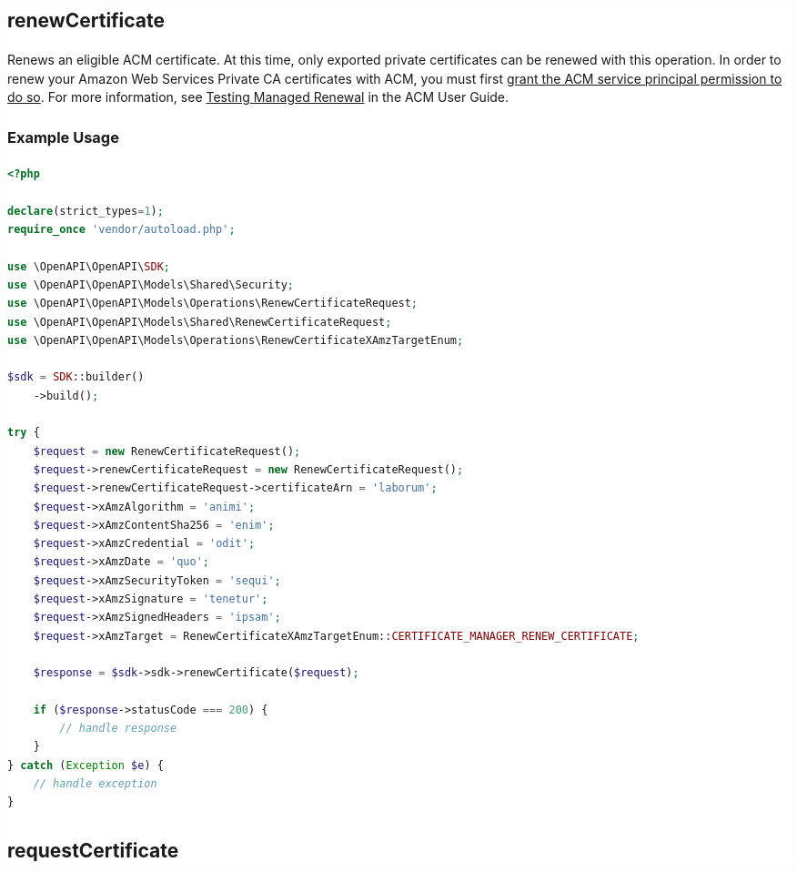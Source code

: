 ## renewCertificate

Renews an eligible ACM certificate. At this time, only exported private certificates can be renewed with this operation. In order to renew your Amazon Web Services Private CA certificates with ACM, you must first <a href="https://docs.aws.amazon.com/privateca/latest/userguide/PcaPermissions.html">grant the ACM service principal permission to do so</a>. For more information, see <a href="https://docs.aws.amazon.com/acm/latest/userguide/manual-renewal.html">Testing Managed Renewal</a> in the ACM User Guide.

### Example Usage

```php
<?php

declare(strict_types=1);
require_once 'vendor/autoload.php';

use \OpenAPI\OpenAPI\SDK;
use \OpenAPI\OpenAPI\Models\Shared\Security;
use \OpenAPI\OpenAPI\Models\Operations\RenewCertificateRequest;
use \OpenAPI\OpenAPI\Models\Shared\RenewCertificateRequest;
use \OpenAPI\OpenAPI\Models\Operations\RenewCertificateXAmzTargetEnum;

$sdk = SDK::builder()
    ->build();

try {
    $request = new RenewCertificateRequest();
    $request->renewCertificateRequest = new RenewCertificateRequest();
    $request->renewCertificateRequest->certificateArn = 'laborum';
    $request->xAmzAlgorithm = 'animi';
    $request->xAmzContentSha256 = 'enim';
    $request->xAmzCredential = 'odit';
    $request->xAmzDate = 'quo';
    $request->xAmzSecurityToken = 'sequi';
    $request->xAmzSignature = 'tenetur';
    $request->xAmzSignedHeaders = 'ipsam';
    $request->xAmzTarget = RenewCertificateXAmzTargetEnum::CERTIFICATE_MANAGER_RENEW_CERTIFICATE;

    $response = $sdk->sdk->renewCertificate($request);

    if ($response->statusCode === 200) {
        // handle response
    }
} catch (Exception $e) {
    // handle exception
}
```

## requestCertificate

